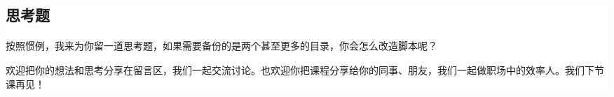 ```
```

## 思考题

按照惯例，我来为你留一道思考题，如果需要备份的是两个甚至更多的目录，你会怎么改造脚本呢？

欢迎把你的想法和思考分享在留言区，我们一起交流讨论。也欢迎你把课程分享给你的同事、朋友，我们一起做职场中的效率人。我们下节课再见！